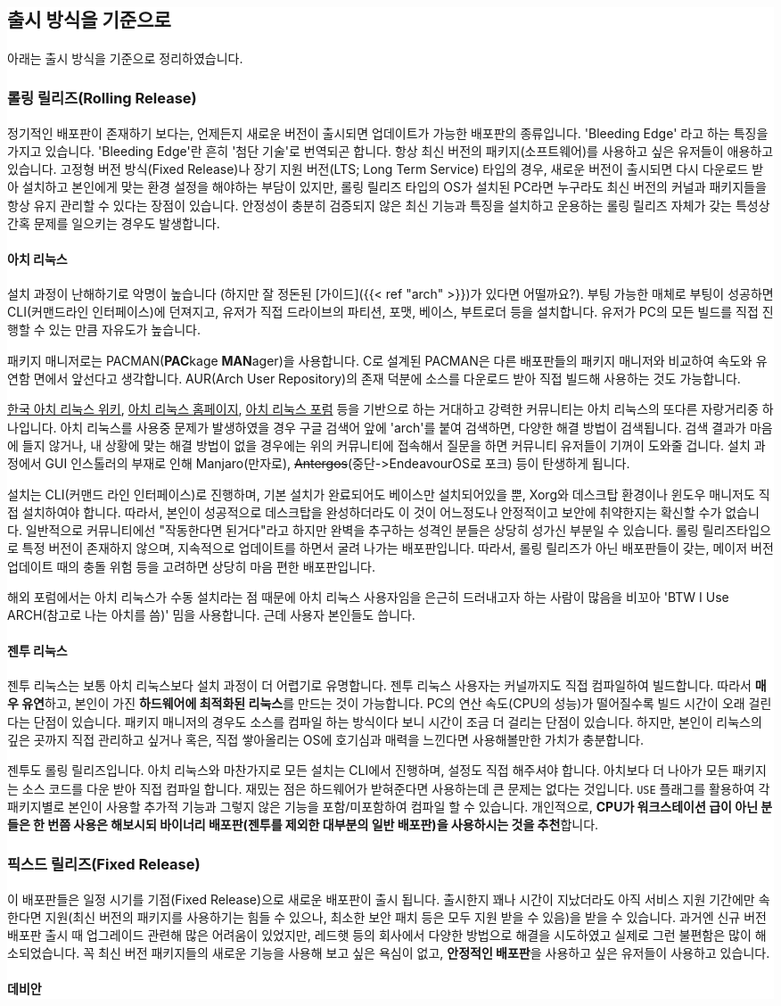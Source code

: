 ## 출시 방식을 기준으로

아래는 출시 방식을 기준으로 정리하였습니다.

### 롤링 릴리즈(Rolling Release)

정기적인 배포판이 존재하기 보다는, 언제든지 새로운 버전이 출시되면 업데이트가 가능한 배포판의 종류입니다. 'Bleeding Edge' 라고 하는 특징을 가지고 있습니다. 'Bleeding Edge'란 흔히 '첨단 기술'로 번역되곤 합니다. 항상 최신 버전의 패키지(소프트웨어)를 사용하고 싶은 유저들이 애용하고 있습니다. 고정형 버전 방식(Fixed Release)나 장기 지원 버전(LTS; Long Term Service) 타입의 경우, 새로운 버전이 출시되면 다시 다운로드 받아 설치하고 본인에게 맞는 환경 설정을 해야하는 부담이 있지만, 롤링 릴리즈 타입의 OS가 설치된 PC라면 누구라도 최신 버전의 커널과 패키지들을 항상 유지 관리할 수 있다는 장점이 있습니다. 안정성이 충분히 검증되지 않은 최신 기능과 특징을 설치하고 운용하는 롤링 릴리즈 자체가 갖는 특성상 간혹 문제를 일으키는 경우도 발생합니다.

#### 아치 리눅스

설치 과정이 난해하기로 악명이 높습니다 (하지만 잘 정돈된 [가이드]({{< ref "arch" >}})가 있다면 어떨까요?). 부팅 가능한 매체로 부팅이 성공하면 CLI(커맨드라인 인터페이스)에 던져지고, 유저가 직접 드라이브의 파티션, 포맷, 베이스, 부트로더 등을 설치합니다. 유저가 PC의 모든 빌드를 직접 진행할 수 있는 만큼 자유도가 높습니다.

패키지 매니저로는 PACMAN(**PAC**kage **MAN**ager)을 사용합니다. C로 설계된 PACMAN은 다른 배포판들의 패키지 매니저와 비교하여 속도와 유연함 면에서 앞선다고 생각합니다. AUR(Arch User Repository)의 존재 덕분에 소스를 다운로드 받아 직접 빌드해 사용하는 것도 가능합니다.

[한국 아치 리눅스 위키](https://wiki.archlinux.org/index.php/Main_page_(%ED%95%9C%EA%B5%AD%EC%96%B4)), [아치 리눅스 홈페이지](https://www.archlinux.org/), [아치 리눅스 포럼](https://bbs.archlinux.org/) 등을 기반으로 하는 거대하고 강력한 커뮤니티는 아치 리눅스의 또다른 자랑거리중 하나입니다. 아치 리눅스를 사용중 문제가 발생하였을 경우 구글 검색어 앞에 'arch'를 붙여 검색하면, 다양한 해결 방법이 검색됩니다. 검색 결과가 마음에 들지 않거나, 내 상황에 맞는 해결 방법이 없을 경우에는 위의 커뮤니티에 접속해서 질문을 하면 커뮤니티 유저들이 기꺼이 도와줄 겁니다. 설치 과정에서 GUI 인스톨러의 부재로 인해 Manjaro(만자로), ~~Antergos~~(중단->EndeavourOS로 포크) 등이 탄생하게 됩니다.

설치는 CLI(커맨드 라인 인터페이스)로 진행하며, 기본 설치가 완료되어도 베이스만 설치되어있을 뿐, Xorg와 데스크탑 환경이나 윈도우 매니저도 직접 설치하여야 합니다. 따라서, 본인이 성공적으로 데스크탑을 완성하더라도 이 것이 어느정도나 안정적이고 보안에 취약한지는 확신할 수가 없습니다. 일반적으로 커뮤니티에선 "작동한다면 된거다"라고 하지만 완벽을 추구하는 성격인 분들은 상당히 성가신 부분일 수 있습니다. 롤링 릴리즈타입으로 특정 버전이 존재하지 않으며, 지속적으로 업데이트를 하면서 굴려 나가는 배포판입니다. 따라서, 롤링 릴리즈가 아닌 배포판들이 갖는, 메이저 버전 업데이트 때의 충돌 위험 등을 고려하면 상당히 마음 편한 배포판입니다.

해외 포럼에서는 아치 리눅스가 수동 설치라는 점 때문에 아치 리눅스 사용자임을 은근히 드러내고자 하는 사람이 많음을 비꼬아 'BTW I Use ARCH(참고로 나는 아치를 씀)' 밈을 사용합니다. 근데 사용자 본인들도 씁니다.

#### 젠투 리눅스

젠투 리눅스는 보통 아치 리눅스보다 설치 과정이 더 어렵기로 유명합니다. 젠투 리눅스 사용자는 커널까지도 직접 컴파일하여 빌드합니다. 따라서 **매우 유연**하고, 본인이 가진 **하드웨어에 최적화된 리눅스**를 만드는 것이 가능합니다. PC의 연산 속도(CPU의 성능)가 떨어질수록 빌드 시간이 오래 걸린다는 단점이 있습니다. 패키지 매니저의 경우도 소스를 컴파일 하는 방식이다 보니 시간이 조금 더 걸리는 단점이 있습니다. 하지만, 본인이 리눅스의 깊은 곳까지 직접 관리하고 싶거나 혹은, 직접 쌓아올리는 OS에 호기심과 매력을 느낀다면 사용해볼만한 가치가 충분합니다.

젠투도 롤링 릴리즈입니다. 아치 리눅스와 마찬가지로 모든 설치는 CLI에서 진행하며, 설정도 직접 해주셔야 합니다. 아치보다 더 나아가 모든 패키지는 소스 코드를 다운 받아 직접 컴파일 합니다. 재밌는 점은 하드웨어가 받혀준다면 사용하는데 큰 문제는 없다는 것입니다. `USE` 플래그를 활용하여 각 패키지별로 본인이 사용할 추가적 기능과 그렇지 않은 기능을 포함/미포함하여 컴파일 할 수 있습니다. 개인적으로, **CPU가 워크스테이션 급이 아닌 분들은 한 번쯤 사용은 해보시되 바이너리 배포판(젠투를 제외한 대부분의 일반 배포판)을 사용하시는 것을 추천**합니다.

### 픽스드 릴리즈(Fixed Release)

이 배포판들은 일정 시기를 기점(Fixed Release)으로 새로운 배포판이 출시 됩니다. 출시한지 꽤나 시간이 지났더라도 아직 서비스 지원 기간에만 속한다면 지원(최신 버전의 패키지를 사용하기는 힘들 수 있으나, 최소한 보안 패치 등은 모두 지원 받을 수 있음)을 받을 수 있습니다. 과거엔 신규 버전 배포판 출시 때 업그레이드 관련해 많은 어려움이 있었지만, 레드햇 등의 회사에서 다양한 방법으로 해결을 시도하였고 실제로 그런 불편함은 많이 해소되었습니다. 꼭 최신 버전 패키지들의 새로운 기능을 사용해 보고 싶은 욕심이 없고, **안정적인 배포판**을 사용하고 싶은 유저들이 사용하고 있습니다.

#### 데비안
